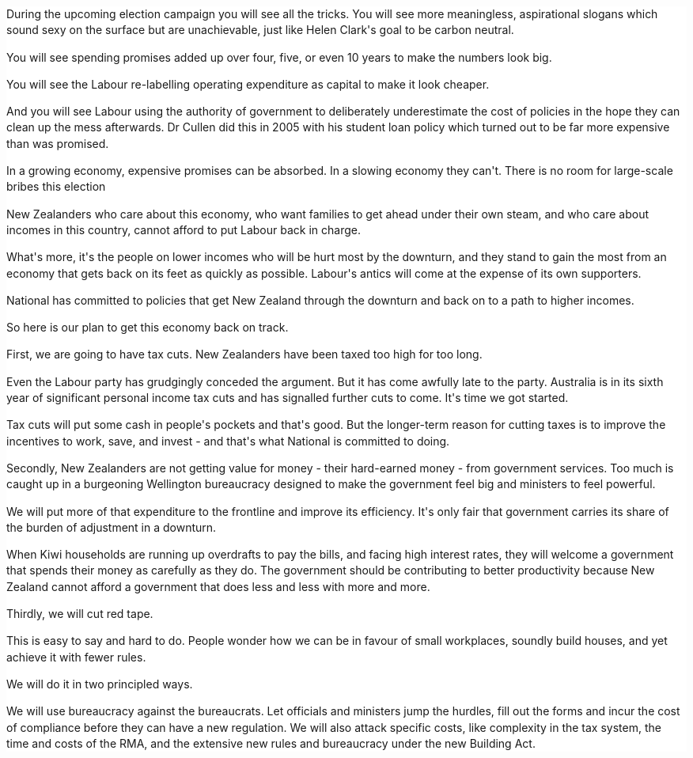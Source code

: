 During the upcoming election campaign you will see all the tricks. You will see more meaningless, aspirational slogans which sound sexy on the surface but are unachievable, just like Helen Clark's goal to be carbon neutral.

You will see spending promises added up over four, five, or even 10 years to make the numbers look big.

You will see the Labour re-labelling operating expenditure as capital to make it look cheaper.

And you will see Labour using the authority of government to deliberately underestimate the cost of policies in the hope they can clean up the mess afterwards. Dr Cullen did this in 2005 with his student loan policy which turned out to be far more expensive than was promised.

In a growing economy, expensive promises can be absorbed. In a slowing economy they can't. There is no room for large-scale bribes this election

New Zealanders who care about this economy, who want families to get ahead under their own steam, and who care about incomes in this country, cannot afford to put Labour back in charge.

What's more, it's the people on lower incomes who will be hurt most by the downturn, and they stand to gain the most from an economy that gets back on its feet as quickly as possible. Labour's antics will come at the expense of its own supporters.

National has committed to policies that get New Zealand through the downturn and back on to a path to higher incomes.

So here is our plan to get this economy back on track.

First, we are going to have tax cuts. New Zealanders have been taxed too high for too long.

Even the Labour party has grudgingly conceded the argument. But it has come awfully late to the party. Australia is in its sixth year of significant personal income tax cuts and has signalled further cuts to come. It's time we got started.

Tax cuts will put some cash in people's pockets and that's good. But the longer-term reason for cutting taxes is to improve the incentives to work, save, and invest - and that's what National is committed to doing.

Secondly, New Zealanders are not getting value for money - their hard-earned money - from government services. Too much is caught up in a burgeoning Wellington bureaucracy designed to make the government feel big and ministers to feel powerful.

We will put more of that expenditure to the frontline and improve its efficiency. It's only fair that government carries its share of the burden of adjustment in a downturn.

When Kiwi households are running up overdrafts to pay the bills, and facing high interest rates, they will welcome a government that spends their money as carefully as they do. The government should be contributing to better productivity because New Zealand cannot afford a government that does less and less with more and more.

Thirdly, we will cut red tape.

This is easy to say and hard to do. People wonder how we can be in favour of small workplaces, soundly build houses, and yet achieve it with fewer rules.

We will do it in two principled ways.

We will use bureaucracy against the bureaucrats. Let officials and ministers jump the hurdles, fill out the forms and incur the cost of compliance before they can have a new regulation. We will also attack specific costs, like complexity in the tax system, the time and costs of the RMA, and the extensive new rules and bureaucracy under the new Building Act.
